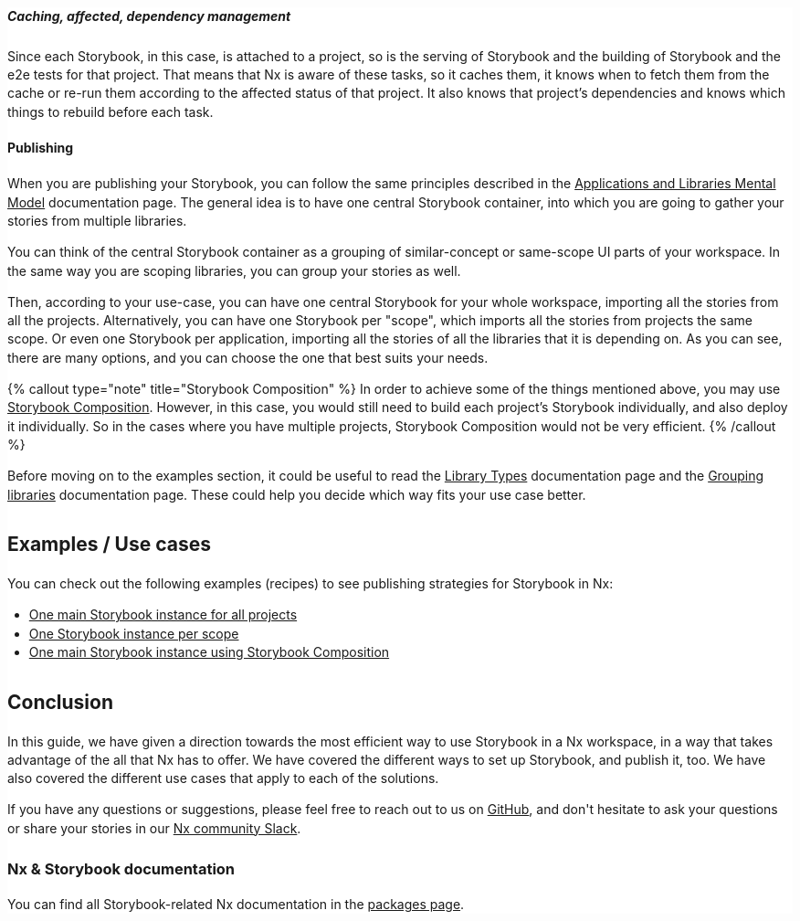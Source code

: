 ##### Caching, affected, dependency management

Since each Storybook, in this case, is attached to a project, so is the serving of Storybook and the building of Storybook and the e2e tests for that project. That means that Nx is aware of these tasks, so it caches them, it knows when to fetch them from the cache or re-run them according to the affected status of that project. It also knows that project’s dependencies and knows which things to rebuild before each task.

#### Publishing

When you are publishing your Storybook, you can follow the same principles described in the [Applications and Libraries Mental Model](/more-concepts/applications-and-libraries#mental-model) documentation page. The general idea is to have one central Storybook container, into which you are going to gather your stories from multiple libraries.

You can think of the central Storybook container as a grouping of similar-concept or same-scope UI parts of your workspace. In the same way you are scoping libraries, you can group your stories as well.

Then, according to your use-case, you can have one central Storybook for your whole workspace, importing all the stories from all the projects. Alternatively, you can have one Storybook per "scope", which imports all the stories from projects the same scope. Or even one Storybook per application, importing all the stories of all the libraries that it is depending on. As you can see, there are many options, and you can choose the one that best suits your needs.

{% callout type="note" title="Storybook Composition" %}
In order to achieve some of the things mentioned above, you may use [Storybook Composition](/storybook/storybook-composition-setup). However, in this case, you would still need to build each project’s Storybook individually, and also deploy it individually. So in the cases where you have multiple projects, Storybook Composition would not be very efficient.
{% /callout %}

Before moving on to the examples section, it could be useful to read the [Library Types](/more-concepts/library-types) documentation page and the [Grouping libraries](/more-concepts/grouping-libraries) documentation page. These could help you decide which way fits your use case better.

## Examples / Use cases

You can check out the following examples (recipes) to see publishing strategies for Storybook in Nx:

- [One main Storybook instance for all projects](/recipe/one-storybook-for-all)
- [One Storybook instance per scope](/recipe/one-storybook-per-scope)
- [One main Storybook instance using Storybook Composition](/recipe/one-storybook-with-composition)

## Conclusion

In this guide, we have given a direction towards the most efficient way to use Storybook in a Nx workspace, in a way that takes advantage of the all that Nx has to offer.
We have covered the different ways to set up Storybook, and publish it, too. We have also covered the different use cases that apply to each of the solutions.

If you have any questions or suggestions, please feel free to reach out to us on [GitHub](https://github.com/nrwl/nx), and don't hesitate to ask your questions or share your stories in our [Nx community Slack](https://join.slack.com/t/nrwlcommunity/shared_invite/zt-1fmyh7hib-MsIDqDDxoutA1gqeFHCnyA).

### Nx & Storybook documentation

You can find all Storybook-related Nx documentation in the [packages page](/packages#storybook).
